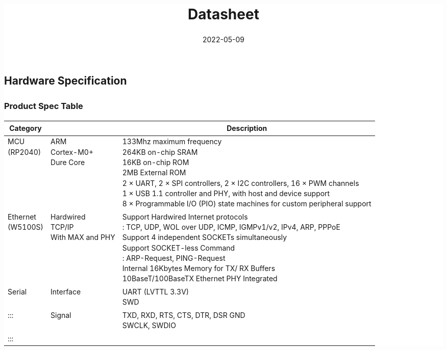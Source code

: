 ﻿---
id: datasheet
title: Datasheet
date: 2022-05-09

---

## Hardware Specification

### Product Spec Table

<table>
<thead>
<tr class="header">
<th>Category</th>
<th></th>
<th>Description</th>
</tr>
</thead>
<tbody>
<tr class="odd">
<td>MCU<br />
(RP2040)</td>
<td>ARM<br />
Cortex-M0+<br />
Dure Core</td>
<td>133Mhz maximum frequency<br />
264KB on-chip SRAM<br />
16KB on-chip ROM<br />
2MB External ROM<br />
2 × UART, 2 × SPI controllers, 2 × I2C controllers, 16 × PWM channels<br />
1 × USB 1.1 controller and PHY, with host and device support<br />
8 × Programmable I/O (PIO) state machines for custom peripheral support</td>
</tr>
<tr class="even">
<td>Ethernet<br />
(W5100S)</td>
<td>Hardwired<br />
TCP/IP<br />
With MAX and PHY</td>
<td>Support Hardwired Internet protocols<br />
: TCP, UDP, WOL over UDP, ICMP, IGMPv1/v2, IPv4, ARP, PPPoE<br />
Support 4 independent SOCKETs simultaneously<br />
Support SOCKET-less Command<br />
: ARP-Request, PING-Request<br />
Internal 16Kbytes Memory for TX/ RX Buffers<br />
10BaseT/100BaseTX Ethernet PHY Integrated<br />
    </td>
</tr>
<tr class="even">
<td>Serial</td>
<td>Interface</td>
<td>UART (LVTTL 3.3V)<br />
SWD</td>
</tr>
<tr class="odd">
<td>:::</td>
<td>Signal</td>
<td>TXD, RXD, RTS, CTS, DTR, DSR GND<br />
SWCLK, SWDIO</td>
</tr>
<tr class="even">
<td>:::</td>